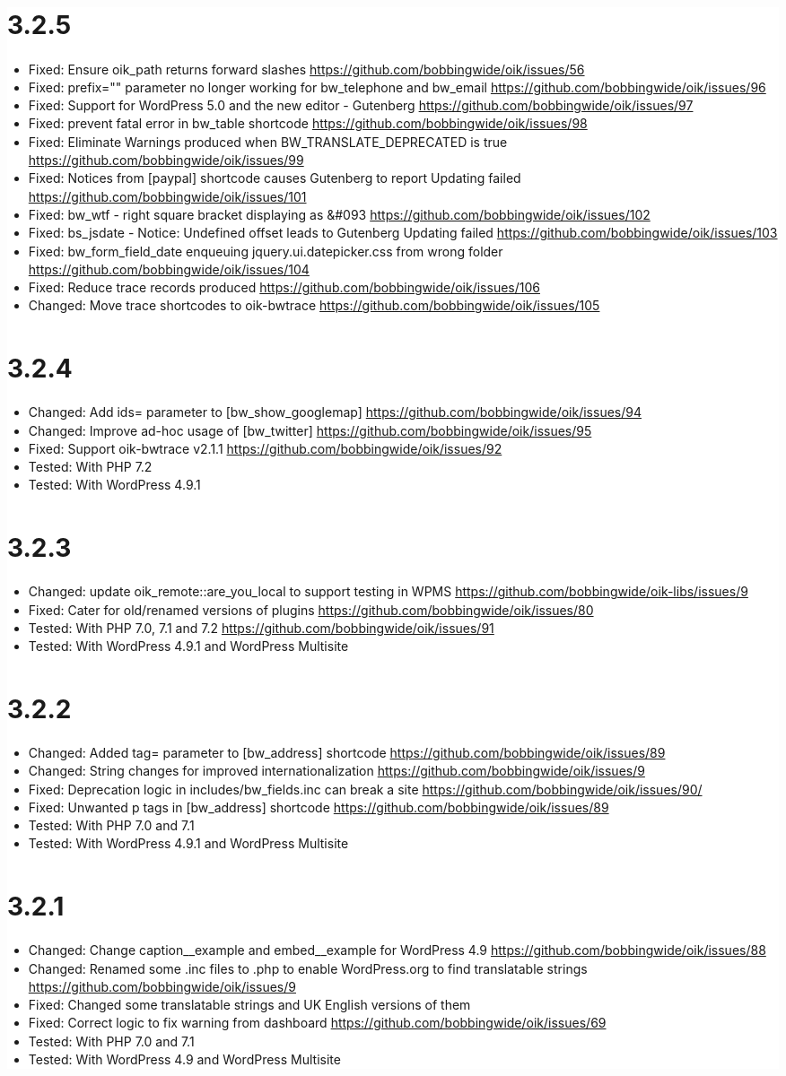 # 3.2.5 
* Fixed: Ensure oik_path returns forward slashes https://github.com/bobbingwide/oik/issues/56
* Fixed: prefix="" parameter no longer working for bw_telephone and bw_email https://github.com/bobbingwide/oik/issues/96
* Fixed: Support for WordPress 5.0 and the new editor - Gutenberg https://github.com/bobbingwide/oik/issues/97
* Fixed: prevent fatal error in bw_table shortcode https://github.com/bobbingwide/oik/issues/98
* Fixed: Eliminate Warnings produced when BW_TRANSLATE_DEPRECATED is true https://github.com/bobbingwide/oik/issues/99
* Fixed: Notices from [paypal] shortcode causes Gutenberg to report Updating failed https://github.com/bobbingwide/oik/issues/101
* Fixed: bw_wtf - right square bracket displaying as &#093 https://github.com/bobbingwide/oik/issues/102
* Fixed: bs_jsdate - Notice: Undefined offset leads to Gutenberg Updating failed  https://github.com/bobbingwide/oik/issues/103
* Fixed: bw_form_field_date enqueuing jquery.ui.datepicker.css from wrong folder https://github.com/bobbingwide/oik/issues/104
* Fixed: Reduce trace records produced https://github.com/bobbingwide/oik/issues/106
* Changed: Move trace shortcodes to oik-bwtrace https://github.com/bobbingwide/oik/issues/105

# 3.2.4 
* Changed: Add ids= parameter to [bw_show_googlemap] https://github.com/bobbingwide/oik/issues/94
* Changed: Improve ad-hoc usage of [bw_twitter] https://github.com/bobbingwide/oik/issues/95
* Fixed: Support oik-bwtrace v2.1.1 https://github.com/bobbingwide/oik/issues/92
* Tested: With PHP 7.2
* Tested: With WordPress 4.9.1

# 3.2.3 
* Changed: update oik_remote::are_you_local to support testing in WPMS https://github.com/bobbingwide/oik-libs/issues/9
* Fixed: Cater for old/renamed versions of plugins https://github.com/bobbingwide/oik/issues/80
* Tested: With PHP 7.0, 7.1 and 7.2 https://github.com/bobbingwide/oik/issues/91
* Tested: With WordPress 4.9.1 and WordPress Multisite

# 3.2.2 
* Changed: Added tag= parameter to [bw_address] shortcode https://github.com/bobbingwide/oik/issues/89
* Changed: String changes for improved internationalization https://github.com/bobbingwide/oik/issues/9
* Fixed: Deprecation logic in includes/bw_fields.inc can break a site https://github.com/bobbingwide/oik/issues/90/
* Fixed: Unwanted p tags in [bw_address] shortcode https://github.com/bobbingwide/oik/issues/89
* Tested: With PHP 7.0 and 7.1
* Tested: With WordPress 4.9.1 and WordPress Multisite

# 3.2.1 
* Changed: Change caption__example and embed__example for WordPress 4.9 https://github.com/bobbingwide/oik/issues/88
* Changed: Renamed some .inc files to .php to enable WordPress.org to find translatable strings https://github.com/bobbingwide/oik/issues/9
* Fixed: Changed some translatable strings and UK English versions of them
* Fixed: Correct logic to fix warning from dashboard https://github.com/bobbingwide/oik/issues/69
* Tested: With PHP 7.0 and 7.1
* Tested: With WordPress 4.9 and WordPress Multisite
